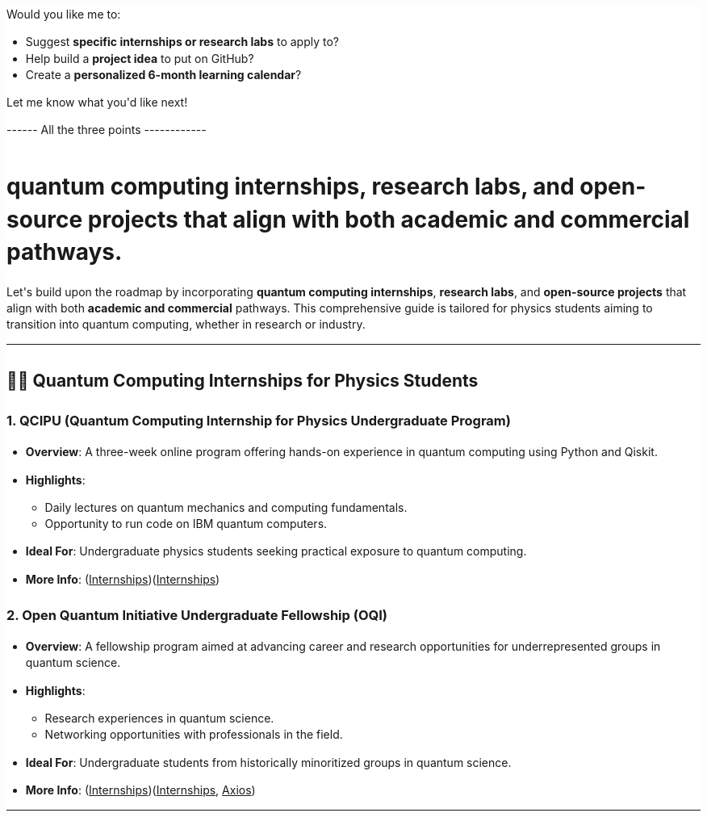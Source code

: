 
Would you like me to:

* Suggest **specific internships or research labs** to apply to?
* Help build a **project idea** to put on GitHub?
* Create a **personalized 6-month learning calendar**?

Let me know what you'd like next!


------ All the three points ------------


# **quantum computing internships**, **research labs**, and **open-source projects** that align with both **academic and commercial** pathways.

Let's build upon the roadmap by incorporating **quantum computing internships**, **research labs**, and 
**open-source projects** that align with both **academic and commercial** pathways.
This comprehensive guide is tailored for physics students aiming to transition into quantum computing, whether in
research or industry.

---

## 🧑‍🔬 Quantum Computing Internships for Physics Students

### 1. **QCIPU (Quantum Computing Internship for Physics Undergraduate Program)**

* **Overview**:
  A three-week online program offering hands-on experience in quantum computing using Python and Qiskit.

* **Highlights**:

  * Daily lectures on quantum mechanics and computing fundamentals.
  * Opportunity to run code on IBM quantum computers.
* **Ideal For**: Undergraduate physics students seeking practical exposure to quantum computing.
* **More Info**: ([Internships][1])([Internships][1])

### 2. **Open Quantum Initiative Undergraduate Fellowship (OQI)**

* **Overview**: A fellowship program aimed at advancing career and research opportunities for underrepresented 
  groups in quantum science.
* **Highlights**:

  * Research experiences in quantum science.
  * Networking opportunities with professionals in the field.
* **Ideal For**: Undergraduate students from historically minoritized groups in quantum science.
* **More Info**: ([Internships][1])([Internships][1], [Axios][2])

---

[1]: https://internships.fnal.gov/degree-level-bachelors-area-physics-computing-technology/?utm_source=chatgpt.com "Degree Level: Bachelor’s + Area: Physics + Computing/Technology | Internships"
[2]: https://www.axios.com/local/chicago/2023/11/15/quantum-technology-illinois-universities?utm_source=chatgpt.com "Chicago is emerging as a quantum tech hub"
[3]: https://www.reuters.com/technology/nvidia-open-quantum-computing-lab-ceo-says-2025-03-20/?utm_source=chatgpt.com "Nvidia to open quantum computing lab, CEO says"
[4]: https://en.wikipedia.org/wiki/Qiskit?utm_source=chatgpt.com "Qiskit"
[5]: https://www.opensourceforu.com/2025/01/quantum-computing-harnessing-open-source-for-innovation-and-accessibility/?utm_source=chatgpt.com "Quantum Computing: Harnessing Open Source for Innovation and Accessibility - Open Source For You"
[6]: https://medium.com/%40tarajonesinthehouse/open-source-as-a-path-to-learning-quantum-computing-86f8668f5e21?utm_source=chatgpt.com "Open source as a path to learning Quantum Computing | by Tara Jones | Medium"
[7]: https://dev.to/taradev/open-source-as-a-path-to-learning-quantum-computing-4dkb?utm_source=chatgpt.com "Open source as a path to learning Quantum Computing - DEV Community"
[8]: https://en.wikipedia.org/wiki/Cirq?utm_source=chatgpt.com "Cirq"
[9]: https://binarytechlabs.com/quantum-jumpstart/?utm_source=chatgpt.com "Quantum Jumpstart: Key Concepts and Industry Readiness"